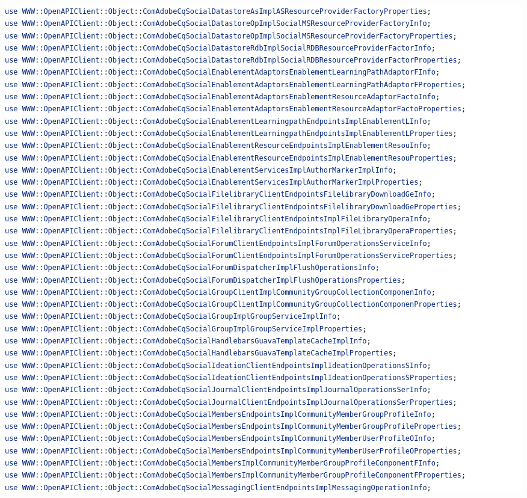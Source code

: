 ```perl
use WWW::OpenAPIClient::Object::ComAdobeCqSocialDatastoreAsImplASResourceProviderFactoryProperties;
use WWW::OpenAPIClient::Object::ComAdobeCqSocialDatastoreOpImplSocialMSResourceProviderFactoryInfo;
use WWW::OpenAPIClient::Object::ComAdobeCqSocialDatastoreOpImplSocialMSResourceProviderFactoryProperties;
use WWW::OpenAPIClient::Object::ComAdobeCqSocialDatastoreRdbImplSocialRDBResourceProviderFactorInfo;
use WWW::OpenAPIClient::Object::ComAdobeCqSocialDatastoreRdbImplSocialRDBResourceProviderFactorProperties;
use WWW::OpenAPIClient::Object::ComAdobeCqSocialEnablementAdaptorsEnablementLearningPathAdaptorFInfo;
use WWW::OpenAPIClient::Object::ComAdobeCqSocialEnablementAdaptorsEnablementLearningPathAdaptorFProperties;
use WWW::OpenAPIClient::Object::ComAdobeCqSocialEnablementAdaptorsEnablementResourceAdaptorFactoInfo;
use WWW::OpenAPIClient::Object::ComAdobeCqSocialEnablementAdaptorsEnablementResourceAdaptorFactoProperties;
use WWW::OpenAPIClient::Object::ComAdobeCqSocialEnablementLearningpathEndpointsImplEnablementLInfo;
use WWW::OpenAPIClient::Object::ComAdobeCqSocialEnablementLearningpathEndpointsImplEnablementLProperties;
use WWW::OpenAPIClient::Object::ComAdobeCqSocialEnablementResourceEndpointsImplEnablementResouInfo;
use WWW::OpenAPIClient::Object::ComAdobeCqSocialEnablementResourceEndpointsImplEnablementResouProperties;
use WWW::OpenAPIClient::Object::ComAdobeCqSocialEnablementServicesImplAuthorMarkerImplInfo;
use WWW::OpenAPIClient::Object::ComAdobeCqSocialEnablementServicesImplAuthorMarkerImplProperties;
use WWW::OpenAPIClient::Object::ComAdobeCqSocialFilelibraryClientEndpointsFilelibraryDownloadGeInfo;
use WWW::OpenAPIClient::Object::ComAdobeCqSocialFilelibraryClientEndpointsFilelibraryDownloadGeProperties;
use WWW::OpenAPIClient::Object::ComAdobeCqSocialFilelibraryClientEndpointsImplFileLibraryOperaInfo;
use WWW::OpenAPIClient::Object::ComAdobeCqSocialFilelibraryClientEndpointsImplFileLibraryOperaProperties;
use WWW::OpenAPIClient::Object::ComAdobeCqSocialForumClientEndpointsImplForumOperationsServiceInfo;
use WWW::OpenAPIClient::Object::ComAdobeCqSocialForumClientEndpointsImplForumOperationsServiceProperties;
use WWW::OpenAPIClient::Object::ComAdobeCqSocialForumDispatcherImplFlushOperationsInfo;
use WWW::OpenAPIClient::Object::ComAdobeCqSocialForumDispatcherImplFlushOperationsProperties;
use WWW::OpenAPIClient::Object::ComAdobeCqSocialGroupClientImplCommunityGroupCollectionComponenInfo;
use WWW::OpenAPIClient::Object::ComAdobeCqSocialGroupClientImplCommunityGroupCollectionComponenProperties;
use WWW::OpenAPIClient::Object::ComAdobeCqSocialGroupImplGroupServiceImplInfo;
use WWW::OpenAPIClient::Object::ComAdobeCqSocialGroupImplGroupServiceImplProperties;
use WWW::OpenAPIClient::Object::ComAdobeCqSocialHandlebarsGuavaTemplateCacheImplInfo;
use WWW::OpenAPIClient::Object::ComAdobeCqSocialHandlebarsGuavaTemplateCacheImplProperties;
use WWW::OpenAPIClient::Object::ComAdobeCqSocialIdeationClientEndpointsImplIdeationOperationsSInfo;
use WWW::OpenAPIClient::Object::ComAdobeCqSocialIdeationClientEndpointsImplIdeationOperationsSProperties;
use WWW::OpenAPIClient::Object::ComAdobeCqSocialJournalClientEndpointsImplJournalOperationsSerInfo;
use WWW::OpenAPIClient::Object::ComAdobeCqSocialJournalClientEndpointsImplJournalOperationsSerProperties;
use WWW::OpenAPIClient::Object::ComAdobeCqSocialMembersEndpointsImplCommunityMemberGroupProfileInfo;
use WWW::OpenAPIClient::Object::ComAdobeCqSocialMembersEndpointsImplCommunityMemberGroupProfileProperties;
use WWW::OpenAPIClient::Object::ComAdobeCqSocialMembersEndpointsImplCommunityMemberUserProfileOInfo;
use WWW::OpenAPIClient::Object::ComAdobeCqSocialMembersEndpointsImplCommunityMemberUserProfileOProperties;
use WWW::OpenAPIClient::Object::ComAdobeCqSocialMembersImplCommunityMemberGroupProfileComponentFInfo;
use WWW::OpenAPIClient::Object::ComAdobeCqSocialMembersImplCommunityMemberGroupProfileComponentFProperties;
use WWW::OpenAPIClient::Object::ComAdobeCqSocialMessagingClientEndpointsImplMessagingOperationInfo;
```